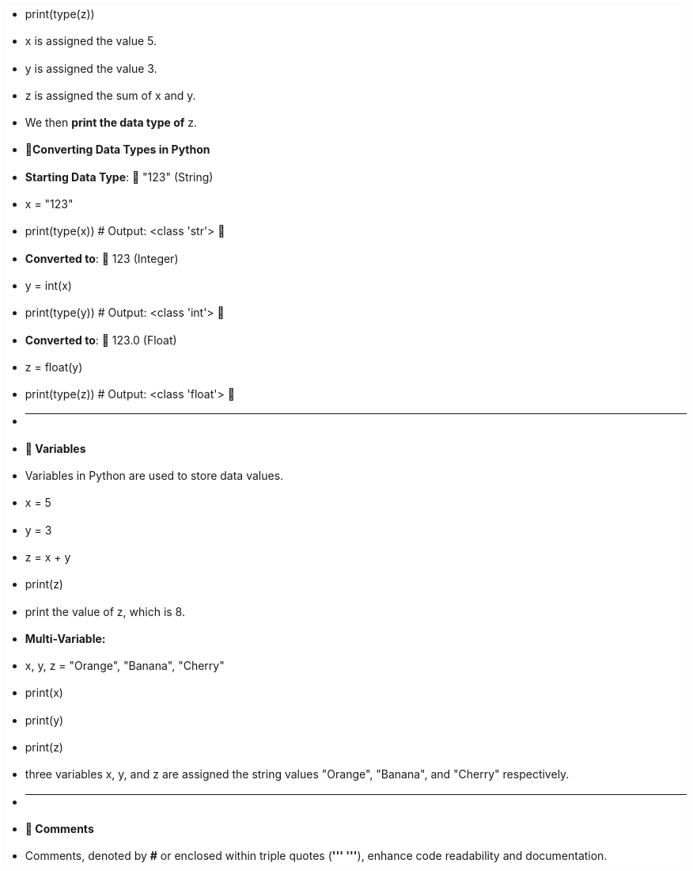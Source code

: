 * print(type(z))
    
* x is assigned the value 5.
    
* y is assigned the value 3.
    
* z is assigned the sum of x and y.
    
* We then **print the data type of** z.
    
* **🔄Converting Data Types in Python**
    
* **Starting Data Type**: 📝 "123" (String)
    
* x = "123"
    
* print(type(x)) # Output: &lt;class 'str'&gt; 📝
    
* **Converted to**: 🔄 123 (Integer)
    
* y = int(x)
    
* print(type(y)) # Output: &lt;class 'int'&gt; 🔄
    
* **Converted to**: 🌊 123.0 (Float)
    
* z = float(y)
    
* print(type(z)) # Output: &lt;class 'float'&gt; 🌊
    
* ---
    
* **🧮 Variables**
    
* Variables in Python are used to store data values.
    
* x = 5
    
* y = 3
    
* z = x + y
    
* print(z)
    
* print the value of z, which is 8.
    
* **Multi-Variable:**
    
* x, y, z = "Orange", "Banana", "Cherry"
    
* print(x)
    
* print(y)
    
* print(z)
    
* three variables x, y, and z are assigned the string values "Orange", "Banana", and "Cherry" respectively.
    
* ---
    
* **🧮 Comments**
    
* Comments, denoted by **#** or enclosed within triple quotes (**''' '''**), enhance code readability and documentation.
    